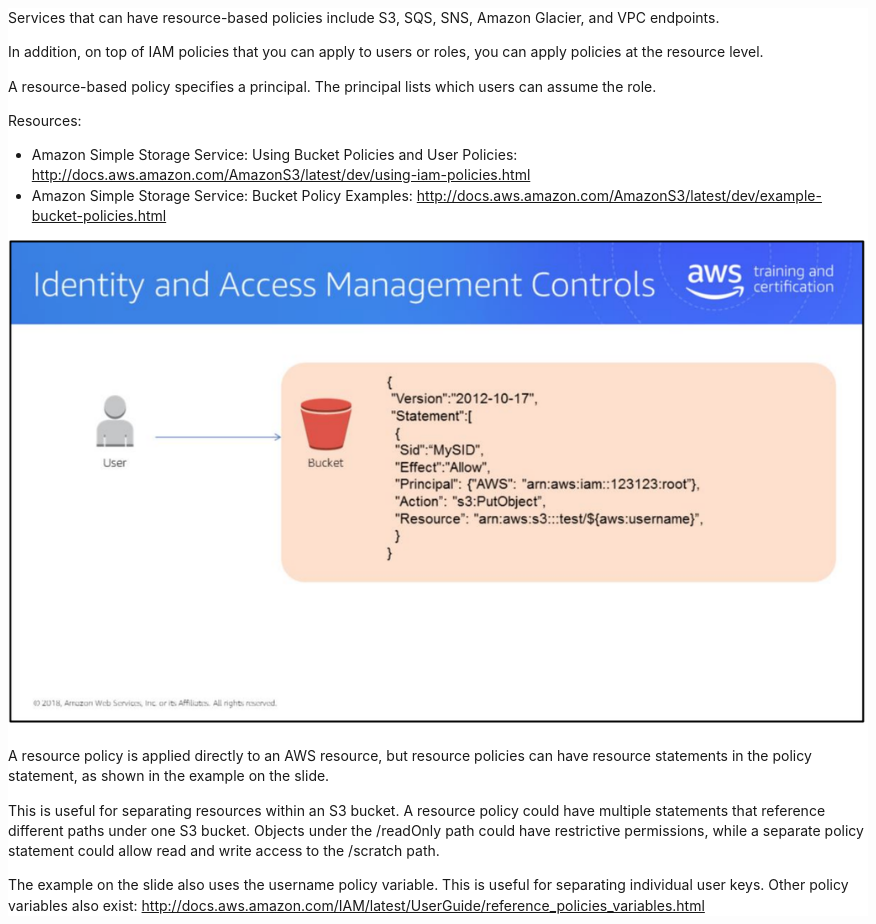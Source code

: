 Services that can have resource-based policies include S3, SQS, SNS, Amazon Glacier, and VPC endpoints.

In addition, on top of IAM policies that you can apply to users or roles, you can apply policies at the resource level.

A resource-based policy specifies a principal. The principal lists which users can assume the role.

Resources:

- Amazon Simple Storage Service: Using Bucket Policies and User Policies: <http://docs.aws.amazon.com/AmazonS3/latest/dev/using-iam-policies.html>
- Amazon Simple Storage Service: Bucket Policy Examples: <http://docs.aws.amazon.com/AmazonS3/latest/dev/example-bucket-policies.html>

![0390](./images/sap-exam-guide-0390.png)

A resource policy is applied directly to an AWS resource, but resource policies can have resource statements in the policy statement, as shown in the example on the slide.

This is useful for separating resources within an S3 bucket. A resource policy could have multiple statements that reference different paths under one S3 bucket. Objects under the /readOnly path could have restrictive permissions, while a separate policy statement could allow read and write access to the /scratch path.

The example on the slide also uses the username policy variable. This is useful for separating individual user keys. Other policy variables also exist: <http://docs.aws.amazon.com/IAM/latest/UserGuide/reference_policies_variables.html>
